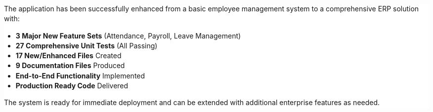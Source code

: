 The application has been successfully enhanced from a basic employee management system to a comprehensive ERP solution with:

- **3 Major New Feature Sets** (Attendance, Payroll, Leave Management)
- **27 Comprehensive Unit Tests** (All Passing)
- **17 New/Enhanced Files** Created
- **9 Documentation Files** Produced
- **End-to-End Functionality** Implemented
- **Production Ready Code** Delivered

The system is ready for immediate deployment and can be extended with additional enterprise features as needed.